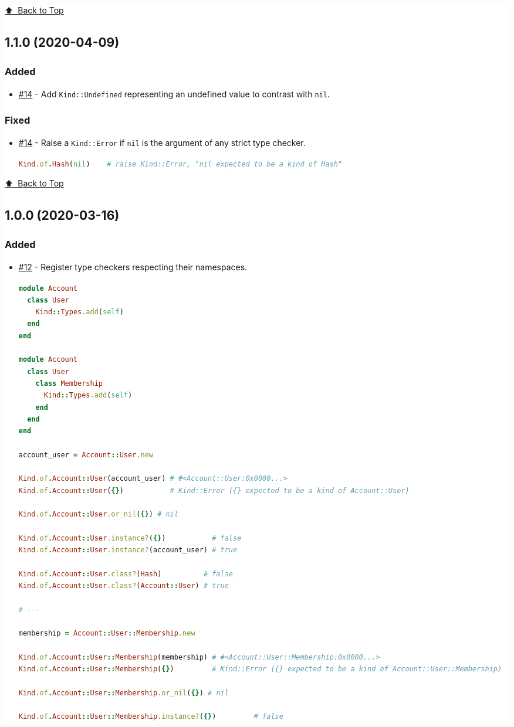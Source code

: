 [⬆️ &nbsp;Back to Top](#changelog-)

1.1.0 (2020-04-09)
------------------

### Added

* [#14](https://github.com/serradura/kind/pull/14) - Add `Kind::Undefined` representing an undefined value to contrast with `nil`.

### Fixed

* [#14](https://github.com/serradura/kind/pull/14) - Raise a `Kind::Error` if `nil` is the argument of any strict type checker.
  ```ruby
  Kind.of.Hash(nil)    # raise Kind::Error, "nil expected to be a kind of Hash"
  ```

[⬆️ &nbsp;Back to Top](#changelog-)

1.0.0 (2020-03-16)
------------------

### Added

* [#12](https://github.com/serradura/kind/pull/12) - Register type checkers respecting their namespaces.
  ```ruby
  module Account
    class User
      Kind::Types.add(self)
    end
  end

  module Account
    class User
      class Membership
        Kind::Types.add(self)
      end
    end
  end

  account_user = Account::User.new

  Kind.of.Account::User(account_user) # #<Account::User:0x0000...>
  Kind.of.Account::User({})           # Kind::Error ({} expected to be a kind of Account::User)

  Kind.of.Account::User.or_nil({}) # nil

  Kind.of.Account::User.instance?({})           # false
  Kind.of.Account::User.instance?(account_user) # true

  Kind.of.Account::User.class?(Hash)          # false
  Kind.of.Account::User.class?(Account::User) # true

  # ---

  membership = Account::User::Membership.new

  Kind.of.Account::User::Membership(membership) # #<Account::User::Membership:0x0000...>
  Kind.of.Account::User::Membership({})         # Kind::Error ({} expected to be a kind of Account::User::Membership)

  Kind.of.Account::User::Membership.or_nil({}) # nil

  Kind.of.Account::User::Membership.instance?({})         # false
  ```
